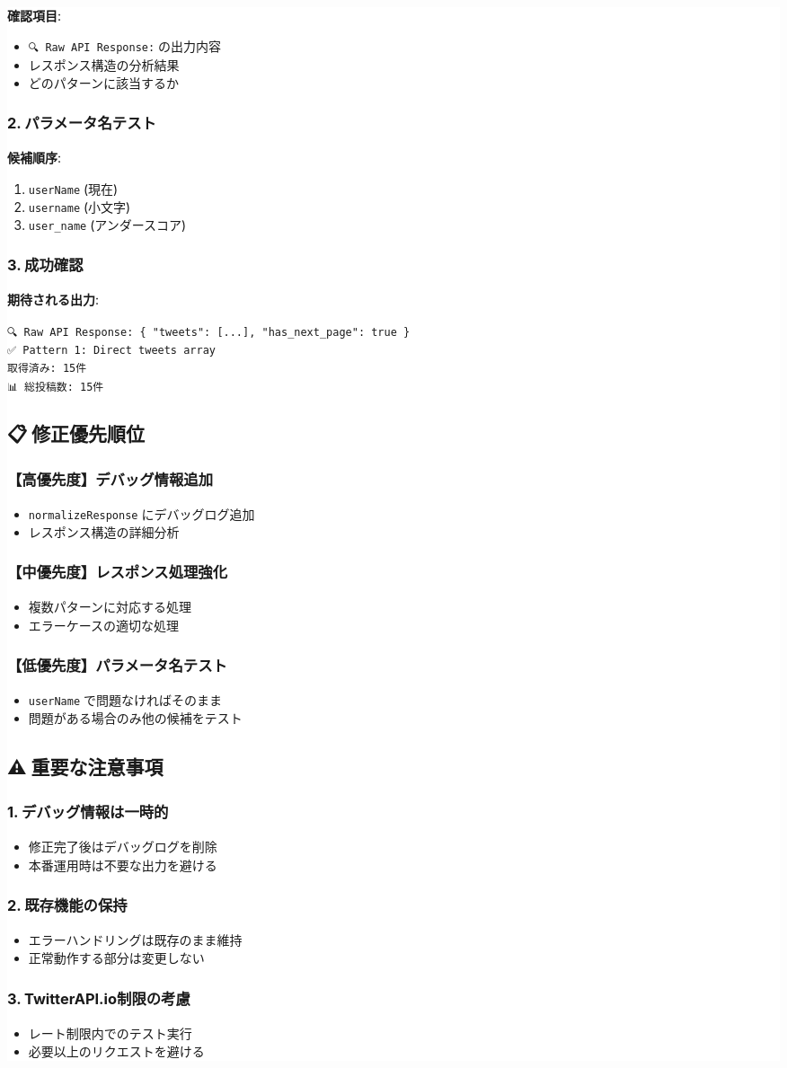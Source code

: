 **確認項目**:
- `🔍 Raw API Response:` の出力内容
- レスポンス構造の分析結果
- どのパターンに該当するか

### 2. パラメータ名テスト

**候補順序**:
1. `userName` (現在)
2. `username` (小文字)
3. `user_name` (アンダースコア)

### 3. 成功確認

**期待される出力**:
```
🔍 Raw API Response: { "tweets": [...], "has_next_page": true }
✅ Pattern 1: Direct tweets array
取得済み: 15件
📊 総投稿数: 15件
```

## 📋 修正優先順位

### 【高優先度】デバッグ情報追加
- `normalizeResponse` にデバッグログ追加
- レスポンス構造の詳細分析

### 【中優先度】レスポンス処理強化
- 複数パターンに対応する処理
- エラーケースの適切な処理

### 【低優先度】パラメータ名テスト
- `userName` で問題なければそのまま
- 問題がある場合のみ他の候補をテスト

## ⚠️ 重要な注意事項

### 1. デバッグ情報は一時的
- 修正完了後はデバッグログを削除
- 本番運用時は不要な出力を避ける

### 2. 既存機能の保持
- エラーハンドリングは既存のまま維持
- 正常動作する部分は変更しない

### 3. TwitterAPI.io制限の考慮
- レート制限内でのテスト実行
- 必要以上のリクエストを避ける
